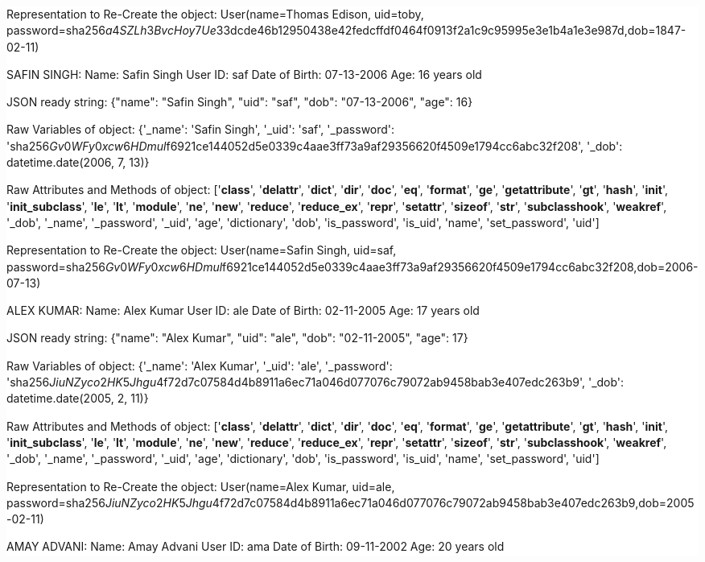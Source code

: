 
Representation to Re-Create the object:
	 User(name=Thomas Edison, uid=toby, password=sha256$a4SZLh3BvcHoy7Ue$33dcde46b12950438e42fedcffdf0464f0913f2a1c9c95995e3e1b4a1e3e987d,dob=1847-02-11) 

SAFIN SINGH:
	 Name: Safin Singh
	 User ID: saf
	 Date of Birth: 07-13-2006
	 Age: 16 years old

JSON ready string:
	 {&#34;name&#34;: &#34;Safin Singh&#34;, &#34;uid&#34;: &#34;saf&#34;, &#34;dob&#34;: &#34;07-13-2006&#34;, &#34;age&#34;: 16} 

Raw Variables of object:
	 {&#39;_name&#39;: &#39;Safin Singh&#39;, &#39;_uid&#39;: &#39;saf&#39;, &#39;_password&#39;: &#39;sha256$Gv0WFy0xcw6HDmul$f6921ce144052d5e0339c4aae3ff73a9af29356620f4509e1794cc6abc32f208&#39;, &#39;_dob&#39;: datetime.date(2006, 7, 13)} 

Raw Attributes and Methods of object:
	 [&#39;__class__&#39;, &#39;__delattr__&#39;, &#39;__dict__&#39;, &#39;__dir__&#39;, &#39;__doc__&#39;, &#39;__eq__&#39;, &#39;__format__&#39;, &#39;__ge__&#39;, &#39;__getattribute__&#39;, &#39;__gt__&#39;, &#39;__hash__&#39;, &#39;__init__&#39;, &#39;__init_subclass__&#39;, &#39;__le__&#39;, &#39;__lt__&#39;, &#39;__module__&#39;, &#39;__ne__&#39;, &#39;__new__&#39;, &#39;__reduce__&#39;, &#39;__reduce_ex__&#39;, &#39;__repr__&#39;, &#39;__setattr__&#39;, &#39;__sizeof__&#39;, &#39;__str__&#39;, &#39;__subclasshook__&#39;, &#39;__weakref__&#39;, &#39;_dob&#39;, &#39;_name&#39;, &#39;_password&#39;, &#39;_uid&#39;, &#39;age&#39;, &#39;dictionary&#39;, &#39;dob&#39;, &#39;is_password&#39;, &#39;is_uid&#39;, &#39;name&#39;, &#39;set_password&#39;, &#39;uid&#39;] 

Representation to Re-Create the object:
	 User(name=Safin Singh, uid=saf, password=sha256$Gv0WFy0xcw6HDmul$f6921ce144052d5e0339c4aae3ff73a9af29356620f4509e1794cc6abc32f208,dob=2006-07-13) 

ALEX KUMAR:
	 Name: Alex Kumar
	 User ID: ale
	 Date of Birth: 02-11-2005
	 Age: 17 years old

JSON ready string:
	 {&#34;name&#34;: &#34;Alex Kumar&#34;, &#34;uid&#34;: &#34;ale&#34;, &#34;dob&#34;: &#34;02-11-2005&#34;, &#34;age&#34;: 17} 

Raw Variables of object:
	 {&#39;_name&#39;: &#39;Alex Kumar&#39;, &#39;_uid&#39;: &#39;ale&#39;, &#39;_password&#39;: &#39;sha256$JiuNZyco2HK5Jhgu$4f72d7c07584d4b8911a6ec71a046d077076c79072ab9458bab3e407edc263b9&#39;, &#39;_dob&#39;: datetime.date(2005, 2, 11)} 

Raw Attributes and Methods of object:
	 [&#39;__class__&#39;, &#39;__delattr__&#39;, &#39;__dict__&#39;, &#39;__dir__&#39;, &#39;__doc__&#39;, &#39;__eq__&#39;, &#39;__format__&#39;, &#39;__ge__&#39;, &#39;__getattribute__&#39;, &#39;__gt__&#39;, &#39;__hash__&#39;, &#39;__init__&#39;, &#39;__init_subclass__&#39;, &#39;__le__&#39;, &#39;__lt__&#39;, &#39;__module__&#39;, &#39;__ne__&#39;, &#39;__new__&#39;, &#39;__reduce__&#39;, &#39;__reduce_ex__&#39;, &#39;__repr__&#39;, &#39;__setattr__&#39;, &#39;__sizeof__&#39;, &#39;__str__&#39;, &#39;__subclasshook__&#39;, &#39;__weakref__&#39;, &#39;_dob&#39;, &#39;_name&#39;, &#39;_password&#39;, &#39;_uid&#39;, &#39;age&#39;, &#39;dictionary&#39;, &#39;dob&#39;, &#39;is_password&#39;, &#39;is_uid&#39;, &#39;name&#39;, &#39;set_password&#39;, &#39;uid&#39;] 

Representation to Re-Create the object:
	 User(name=Alex Kumar, uid=ale, password=sha256$JiuNZyco2HK5Jhgu$4f72d7c07584d4b8911a6ec71a046d077076c79072ab9458bab3e407edc263b9,dob=2005-02-11) 

AMAY ADVANI:
	 Name: Amay Advani
	 User ID: ama
	 Date of Birth: 09-11-2002
	 Age: 20 years old
